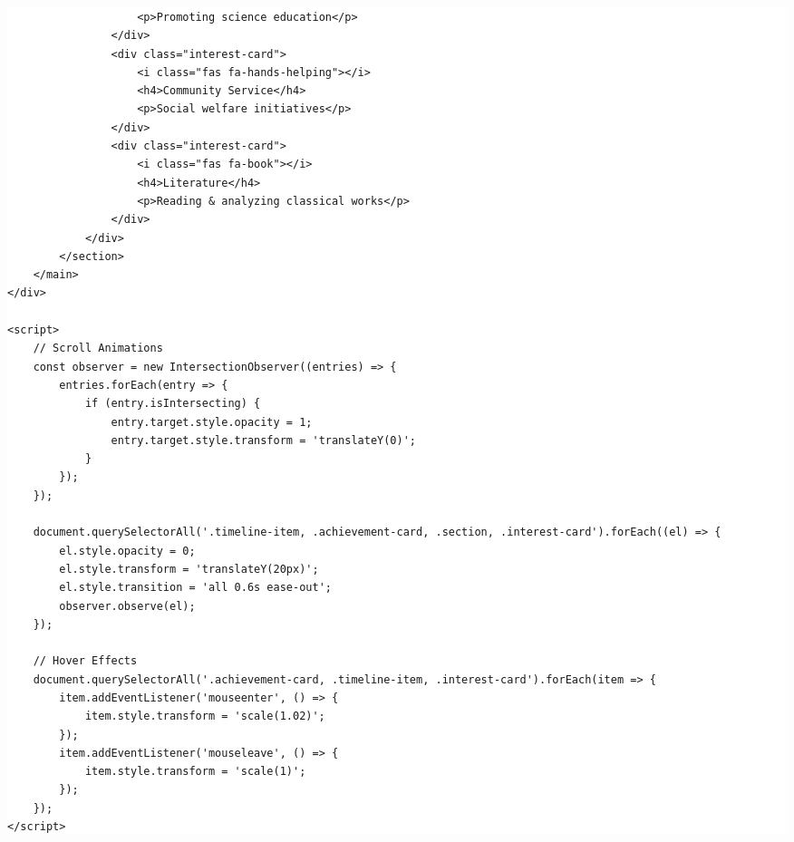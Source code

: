                        <p>Promoting science education</p>
                    </div>
                    <div class="interest-card">
                        <i class="fas fa-hands-helping"></i>
                        <h4>Community Service</h4>
                        <p>Social welfare initiatives</p>
                    </div>
                    <div class="interest-card">
                        <i class="fas fa-book"></i>
                        <h4>Literature</h4>
                        <p>Reading & analyzing classical works</p>
                    </div>
                </div>
            </section>
        </main>
    </div>

    <script>
        // Scroll Animations
        const observer = new IntersectionObserver((entries) => {
            entries.forEach(entry => {
                if (entry.isIntersecting) {
                    entry.target.style.opacity = 1;
                    entry.target.style.transform = 'translateY(0)';
                }
            });
        });

        document.querySelectorAll('.timeline-item, .achievement-card, .section, .interest-card').forEach((el) => {
            el.style.opacity = 0;
            el.style.transform = 'translateY(20px)';
            el.style.transition = 'all 0.6s ease-out';
            observer.observe(el);
        });

        // Hover Effects
        document.querySelectorAll('.achievement-card, .timeline-item, .interest-card').forEach(item => {
            item.addEventListener('mouseenter', () => {
                item.style.transform = 'scale(1.02)';
            });
            item.addEventListener('mouseleave', () => {
                item.style.transform = 'scale(1)';
            });
        });
    </script>
</body>
</html>

